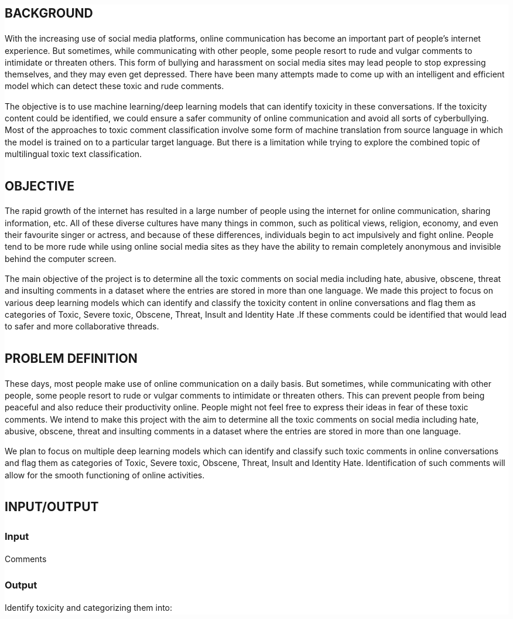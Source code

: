 ## BACKGROUND
With the increasing use of social media platforms, online communication has become an important part of people’s internet experience. But sometimes, while communicating with other people, some people resort to rude and vulgar comments to intimidate or threaten others. This form of bullying and harassment on social media sites may lead people to stop expressing themselves, and they may even get depressed. There have been many attempts made to come up with an intelligent and efficient model which can detect these toxic and rude comments.

The objective is to use machine learning/deep learning models that can identify toxicity in these conversations. If the toxicity content could be identified, we could ensure a safer community of online communication and avoid all sorts of cyberbullying. Most of the approaches to toxic comment classification involve some form of machine translation from source language in which the model is trained on to a particular target language. But there is a limitation while trying to explore the combined topic of multilingual toxic text classification.

## OBJECTIVE
The rapid growth of the internet has resulted in a large number of people using the internet for online communication, sharing information, etc. All of these diverse cultures have many things in common, such as political views, religion, economy, and even their favourite singer or actress, and because of these differences, individuals begin to act impulsively and fight online. People tend to be more rude while using online social media sites as they have the ability to remain completely anonymous and invisible behind the computer screen.

The main objective of the project is to determine all the toxic comments on social media including hate, abusive, obscene, threat and insulting comments in a dataset where the entries are stored in more than one language. We made this project to focus on various deep learning models which can identify and classify the toxicity content in online conversations and flag them as categories of Toxic, Severe toxic, Obscene, Threat, Insult and Identity Hate .If these comments could be identified that would lead to safer and more collaborative threads.

## PROBLEM DEFINITION
These days, most people make use of online communication on a daily basis. But sometimes, while communicating with other people, some people resort to rude or vulgar comments to intimidate or threaten others. This can prevent people from being peaceful and also reduce their productivity online. People might not feel free to express their ideas in fear of these toxic comments. We intend to make this project with the aim to determine all the toxic comments on social media including hate, abusive, obscene, threat and insulting comments in a dataset where the entries are stored in more than one language.

We plan to focus on multiple deep learning models which can identify and classify such toxic comments in online conversations and flag them as categories of Toxic, Severe toxic, Obscene, Threat, Insult and Identity Hate. Identification of such comments will allow for the smooth functioning of online activities.

## INPUT/OUTPUT
### Input
Comments

### Output
Identify toxicity and categorizing them into:  
